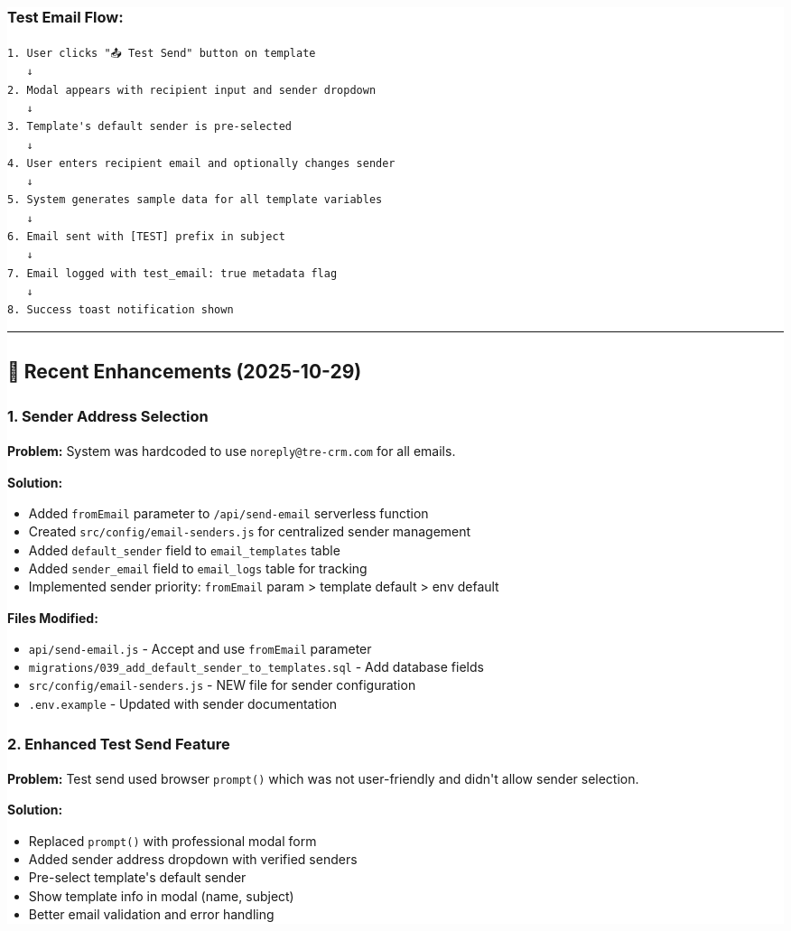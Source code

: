 ### **Test Email Flow:**

```
1. User clicks "📤 Test Send" button on template
   ↓
2. Modal appears with recipient input and sender dropdown
   ↓
3. Template's default sender is pre-selected
   ↓
4. User enters recipient email and optionally changes sender
   ↓
5. System generates sample data for all template variables
   ↓
6. Email sent with [TEST] prefix in subject
   ↓
7. Email logged with test_email: true metadata flag
   ↓
8. Success toast notification shown
```

---

## 🚀 Recent Enhancements (2025-10-29)

### **1. Sender Address Selection**

**Problem:** System was hardcoded to use `noreply@tre-crm.com` for all emails.

**Solution:**
- Added `fromEmail` parameter to `/api/send-email` serverless function
- Created `src/config/email-senders.js` for centralized sender management
- Added `default_sender` field to `email_templates` table
- Added `sender_email` field to `email_logs` table for tracking
- Implemented sender priority: `fromEmail` param > template default > env default

**Files Modified:**
- `api/send-email.js` - Accept and use `fromEmail` parameter
- `migrations/039_add_default_sender_to_templates.sql` - Add database fields
- `src/config/email-senders.js` - NEW file for sender configuration
- `.env.example` - Updated with sender documentation

### **2. Enhanced Test Send Feature**

**Problem:** Test send used browser `prompt()` which was not user-friendly and didn't allow sender selection.

**Solution:**
- Replaced `prompt()` with professional modal form
- Added sender address dropdown with verified senders
- Pre-select template's default sender
- Show template info in modal (name, subject)
- Better email validation and error handling
